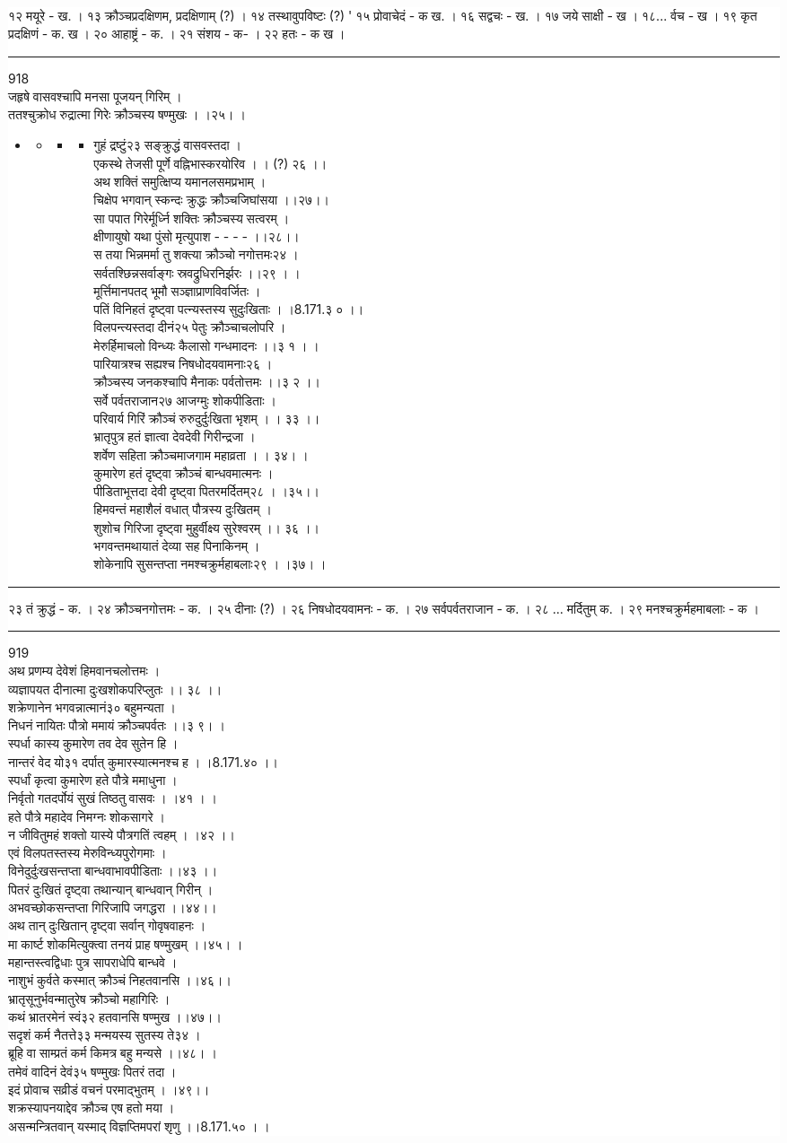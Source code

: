 १२ मयूरे - ख. । १३ क्रौञ्चप्रदक्षिणम, प्रदक्षिणाम् (?) । १४ तस्थावुपविष्टः (?) ' १५ प्रोवाचेदं - क ख. । १६ सद्वचः - ख. । १७ जये साक्षी - ख । १८... र्वच - ख । १९ कृत प्रदक्षिणं - क. ख । २० आहाष्ट्रं - क. । २१ संशय - क- । २२ हतः - क ख ।  
- - - - - - - - -- - -  
    
918  
जहृषे वासवश्चापि मनसा पूजयन् गिरिम् ।  
ततश्चुक्रोध रुद्रात्मा गिरेः क्रौञ्चस्य षण्मुखः । ।२५। ।  
 - - - - गुहं द्रष्टुं२३ सङ्क्रुद्धं वासवस्तदा ।  
एकस्थे तेजसी पूर्णे वह्निभास्करयोरिव । । (?) २६ ।।  
अथ शक्तिं समुत्क्षिप्य यमानलसमप्रभाम् ।  
चिक्षेप भगवान् स्कन्दः क्रुद्धः क्रौञ्चजिघांसया ।।२७।।  
सा पपात गिरेर्मूर्ध्नि शक्तिः क्रौञ्चस्य सत्वरम् ।  
क्षीणायुषो यथा पुंसो मृत्युपाश - - - - ।।२८।।  
स तया भिन्नमर्मा तु शक्त्या क्रौञ्चो नगोत्तमः२४ ।  
सर्वतश्छिन्नसर्वाङ्गः स्रवद्रुधिरनिर्झरः ।।२९ । ।  
मूर्त्तिमानपतद् भूमौ सञ्ज्ञाप्राणविवर्जितः ।  
पतिं विनिहतं दृष्ट्वा पत्न्यस्तस्य सुदुःखिताः । ।8.171.३ ० ।।  
विलपन्त्यस्तदा दीनं२५ पेतुः क्रौञ्चाचलोपरि ।  
मेरुर्हिमाचलो विन्ध्यः कैलासो गन्धमादनः ।।३ १ । ।  
पारियात्रश्च सह्यश्च निषधोदयवामनाः२६ ।  
क्रौञ्चस्य जनकश्चापि मैनाकः पर्वतोत्तमः ।।३ २ ।।  
सर्वे पर्वतराजान२७ आजग्मुः शोकपीडिताः ।  
परिवार्य गिरिं क्रौञ्चं रुरुदुर्दुःखिता भृशम् । । ३३ ।।  
भ्रातृपुत्र हतं ज्ञात्वा देवदेवी गिरीन्द्रजा ।  
शर्वेण सहिता क्रौञ्चमाजगाम महाव्रता । । ३४। ।  
कुमारेण हतं दृष्ट्वा क्रौञ्चं बान्धवमात्मनः ।  
पीडिताभूत्तदा देवी दृष्ट्वा पितरमर्दितम्२८ । ।३५।।  
हिमवन्तं महाशैलं वधात् पौत्रस्य दुःखितम् ।  
शुशोच गिरिजा दृष्ट्वा मुहुर्वीक्ष्य सुरेश्वरम् ।। ३६ ।।  
भगवन्तमथायातं देव्या सह पिनाकिनम् ।  
शोकेनापि सुसन्तप्ता नमश्चक्रुर्महाबलाः२९ । ।३७। ।  
- - - - - - - - -- - -  
२३ तं क्रुद्धं - क. । २४ क्रौञ्चनगोत्तमः - क. । २५ दीनाः (?) । २६ निषधोदयवामनः - क. । २७ सर्वपर्वतराजान - क. । २८ ... मर्दितुम् क. । २९ मनश्चक्रुर्महमाबलाः - क ।  
- - - - - - - - -- - -  
    
919  
अथ प्रणम्य देवेशं हिमवानचलोत्तमः ।  
व्यज्ञापयत दीनात्मा दुःखशोकपरिप्लुतः ।। ३८ ।।  
शक्रेणानेन भगवन्नात्मानं३० बहुमन्यता ।  
निधनं नायितः पौत्रो ममायं क्रौञ्चपर्वतः ।।३ ९। ।  
स्पर्धा कास्य कुमारेण तव देव सुतेन हि ।  
नान्तरं वेद यो३१ दर्पात् कुमारस्यात्मनश्च ह । ।8.171.४० ।।  
स्पर्धां कृत्वा कुमारेण हते पौत्रे ममाधुना ।  
निर्वृतो गतदर्पोयं सुखं तिष्ठतु वासवः । ।४१ । ।  
हते पौत्रे महादेव निमग्नः शोकसागरे ।  
न जीवितुमहं शक्तो यास्ये पौत्रगतिं त्वहम् । ।४२ ।।  
एवं विलपतस्तस्य मेरुविन्ध्यपुरोगमाः ।  
विनेदुर्दुःखसन्तप्ता बान्धवाभावपीडिताः ।।४३ ।।  
पितरं दुःखितं दृष्ट्वा तथान्यान् बान्धवान् गिरीन् ।  
अभवच्छोकसन्तप्ता गिरिजापि जगद्धरा ।।४४।।  
अथ तान् दुःखितान् दृष्ट्वा सर्वान् गोवृषवाहनः ।  
मा कार्ष्ट शोकमित्युक्त्वा तनयं प्राह षण्मुखम् ।।४५। ।  
महान्तस्त्वद्विधाः पुत्र सापराधेपि बान्धवे ।  
नाशुभं कुर्वते कस्मात् क्रौञ्चं निहतवानसि ।।४६।।  
भ्रातृसूनुर्भवन्मातुरेष क्रौञ्चो महागिरिः ।  
कथं भ्रातरमेनं स्वं३२ हतवानसि षण्मुख ।।४७।।  
सदृशं कर्म नैतत्ते३३ मन्मयस्य सुतस्य ते३४ ।  
ब्रूहि वा साम्प्रतं कर्म किमत्र बहु मन्यसे ।।४८। ।  
तमेवं वादिनं देवं३५ षण्मुखः पितरं तदा ।  
इदं प्रोवाच सव्रीडं वचनं परमाद्भुतम् । ।४९।।  
शक्रस्यापनयाद्देव क्रौञ्च एष हतो मया ।  
असन्मन्त्रितवान् यस्माद् विज्ञप्तिमपरां शृणु ।।8.171.५० । ।  